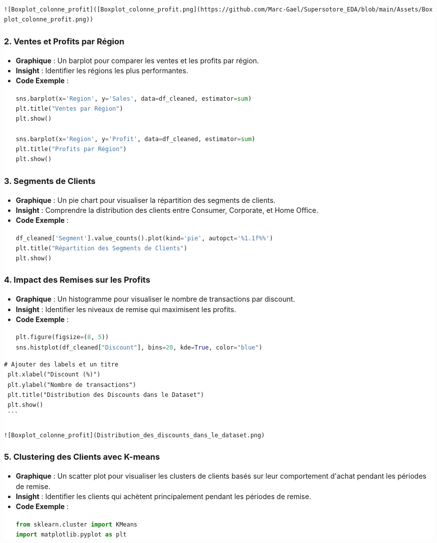     ![Boxplot_colonne_profit]([Boxplot_colonne_profit.png](https://github.com/Marc-Gael/Supersotore_EDA/blob/main/Assets/Boxplot_colonne_profit.png))
    

### 2. **Ventes et Profits par Région**
   - **Graphique** : Un barplot pour comparer les ventes et les profits par région.
   - **Insight** : Identifier les régions les plus performantes.
   - **Code Exemple** :
     ```python
     sns.barplot(x='Region', y='Sales', data=df_cleaned, estimator=sum)
     plt.title("Ventes par Région")
     plt.show()

     sns.barplot(x='Region', y='Profit', data=df_cleaned, estimator=sum)
     plt.title("Profits par Région")
     plt.show()
     ```

### 3. **Segments de Clients**
   - **Graphique** : Un pie chart pour visualiser la répartition des segments de clients.
   - **Insight** : Comprendre la distribution des clients entre Consumer, Corporate, et Home Office.
   - **Code Exemple** :
     ```python
     df_cleaned['Segment'].value_counts().plot(kind='pie', autopct='%1.1f%%')
     plt.title("Répartition des Segments de Clients")
     plt.show()
     ```

### 4. **Impact des Remises sur les Profits**
   - **Graphique** : Un histogramme pour visualiser le nombre de transactions par discount.
   - **Insight** : Identifier les niveaux de remise qui maximisent les profits.
   - **Code Exemple** :
     ```python
     plt.figure(figsize=(8, 5))
     sns.histplot(df_cleaned["Discount"], bins=20, kde=True, color="blue")

    # Ajouter des labels et un titre
     plt.xlabel("Discount (%)")
     plt.ylabel("Nombre de transactions")
     plt.title("Distribution des Discounts dans le Dataset")
     plt.show()
     ```

    ![Boxplot_colonne_profit](Distribution_des_discounts_dans_le_dataset.png)
    

### 5. **Clustering des Clients avec K-means**
   - **Graphique** : Un scatter plot pour visualiser les clusters de clients basés sur leur comportement d'achat pendant les périodes de remise.
   - **Insight** : Identifier les clients qui achètent principalement pendant les périodes de remise.
   - **Code Exemple** :
     ```python
     from sklearn.cluster import KMeans
     import matplotlib.pyplot as plt
